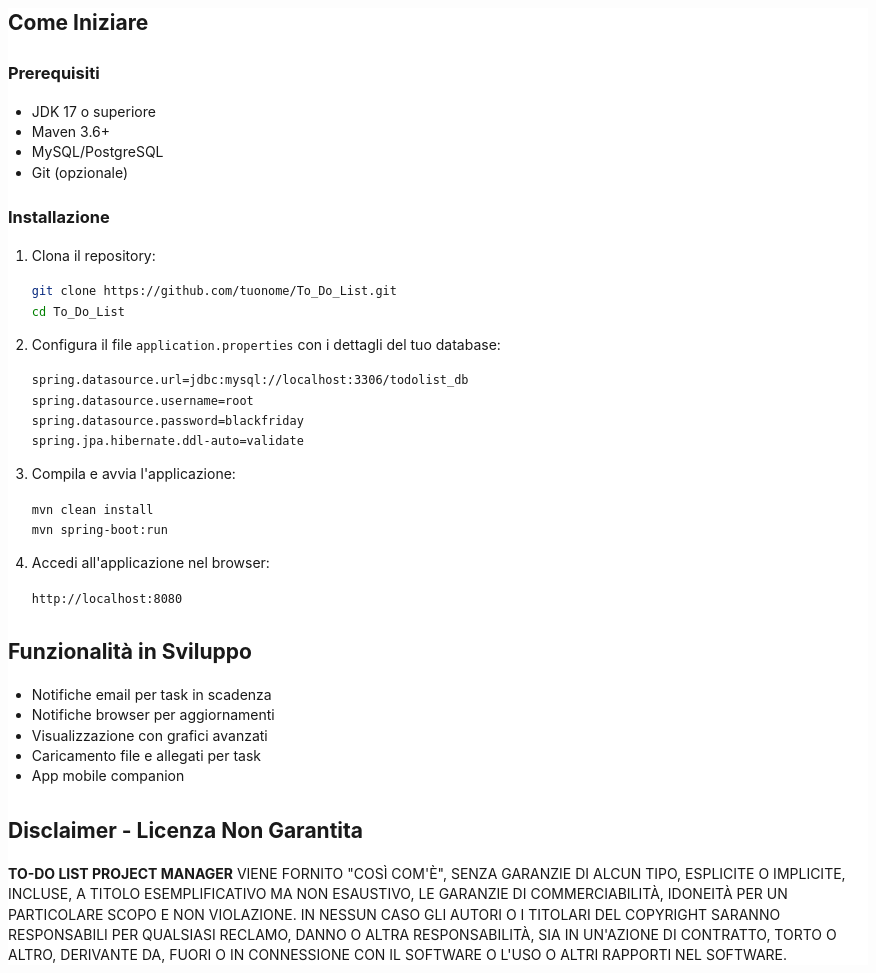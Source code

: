 ## Come Iniziare

### Prerequisiti

- JDK 17 o superiore
- Maven 3.6+
- MySQL/PostgreSQL
- Git (opzionale)

### Installazione

1. Clona il repository:

   ```bash
   git clone https://github.com/tuonome/To_Do_List.git
   cd To_Do_List
   ```

2. Configura il file `application.properties` con i dettagli del tuo database:

   ```properties
   spring.datasource.url=jdbc:mysql://localhost:3306/todolist_db
   spring.datasource.username=root
   spring.datasource.password=blackfriday
   spring.jpa.hibernate.ddl-auto=validate
   ```

3. Compila e avvia l'applicazione:

   ```bash
   mvn clean install
   mvn spring-boot:run
   ```

4. Accedi all'applicazione nel browser:
   ```
   http://localhost:8080
   ```

## Funzionalità in Sviluppo

- Notifiche email per task in scadenza
- Notifiche browser per aggiornamenti
- Visualizzazione con grafici avanzati
- Caricamento file e allegati per task
- App mobile companion



## Disclaimer - Licenza Non Garantita
**TO-DO LIST PROJECT MANAGER** VIENE FORNITO "COSÌ COM'È", SENZA GARANZIE DI ALCUN TIPO, ESPLICITE O IMPLICITE, INCLUSE, A TITOLO ESEMPLIFICATIVO MA NON ESAUSTIVO, LE GARANZIE DI COMMERCIABILITÀ, IDONEITÀ PER UN PARTICOLARE SCOPO E NON VIOLAZIONE. IN NESSUN CASO GLI AUTORI O I TITOLARI DEL COPYRIGHT SARANNO RESPONSABILI PER QUALSIASI RECLAMO, DANNO O ALTRA RESPONSABILITÀ, SIA IN UN'AZIONE DI CONTRATTO, TORTO O ALTRO, DERIVANTE DA, FUORI O IN CONNESSIONE CON IL SOFTWARE O L'USO O ALTRI RAPPORTI NEL SOFTWARE.
